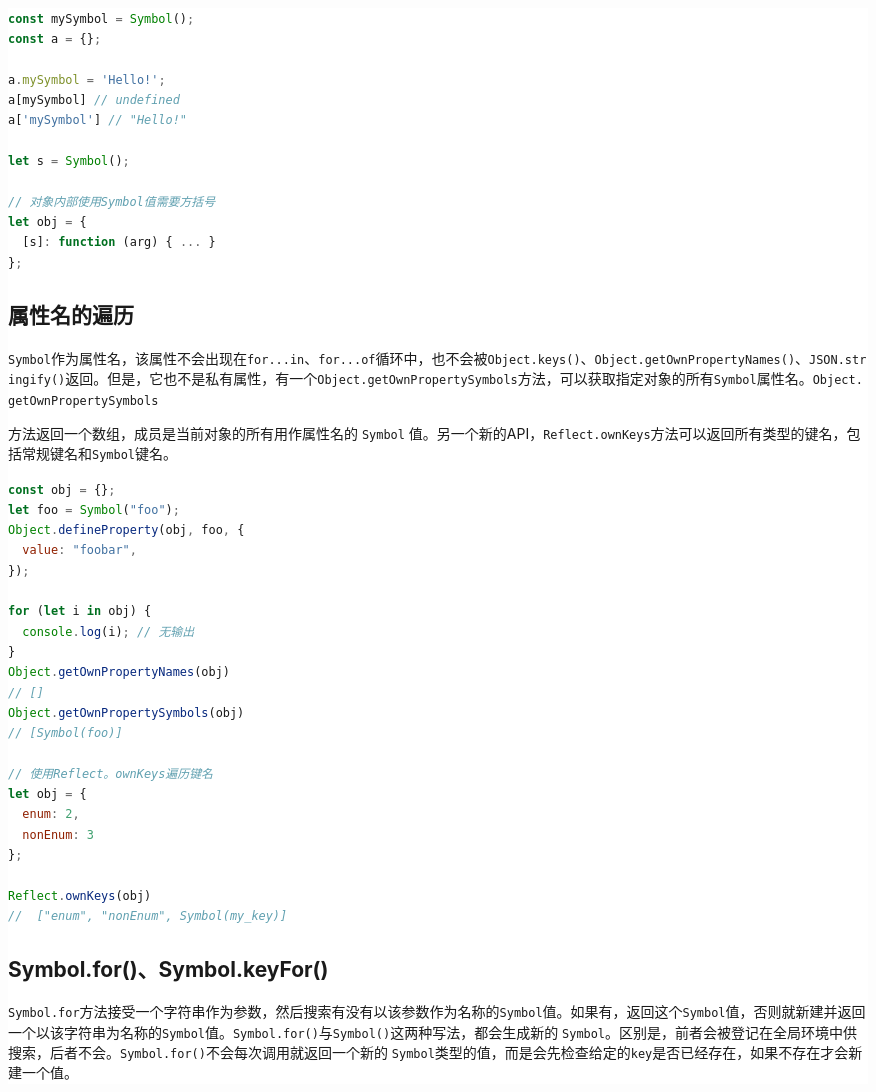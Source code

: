 ```js
const mySymbol = Symbol();
const a = {};

a.mySymbol = 'Hello!';
a[mySymbol] // undefined
a['mySymbol'] // "Hello!"

let s = Symbol();

// 对象内部使用Symbol值需要方括号
let obj = {
  [s]: function (arg) { ... }
};
```

## 属性名的遍历

`Symbol`作为属性名，该属性不会出现在`for...in`、`for...of`循环中，也不会被`Object.keys()`、`Object.getOwnPropertyNames()`、`JSON.stringify()`返回。但是，它也不是私有属性，有一个`Object.getOwnPropertySymbols`方法，可以获取指定对象的所有`Symbol`属性名。`Object.getOwnPropertySymbols`

方法返回一个数组，成员是当前对象的所有用作属性名的 `Symbol` 值。另一个新的API，`Reflect.ownKeys`方法可以返回所有类型的键名，包括常规键名和`Symbol`键名。

```js
const obj = {};
let foo = Symbol("foo");
Object.defineProperty(obj, foo, {
  value: "foobar",
});

for (let i in obj) {
  console.log(i); // 无输出
}
Object.getOwnPropertyNames(obj)
// []
Object.getOwnPropertySymbols(obj)
// [Symbol(foo)]

// 使用Reflect。ownKeys遍历键名
let obj = {
  enum: 2,
  nonEnum: 3
};

Reflect.ownKeys(obj)
//  ["enum", "nonEnum", Symbol(my_key)]
```

## Symbol.for\(\)、Symbol.keyFor\(\)

`Symbol.for`方法接受一个字符串作为参数，然后搜索有没有以该参数作为名称的`Symbol`值。如果有，返回这个`Symbol`值，否则就新建并返回一个以该字符串为名称的`Symbol`值。`Symbol.for()`与`Symbol()`这两种写法，都会生成新的 `Symbol`。区别是，前者会被登记在全局环境中供搜索，后者不会。`Symbol.for()`不会每次调用就返回一个新的 `Symbol`类型的值，而是会先检查给定的`key`是否已经存在，如果不存在才会新建一个值。

